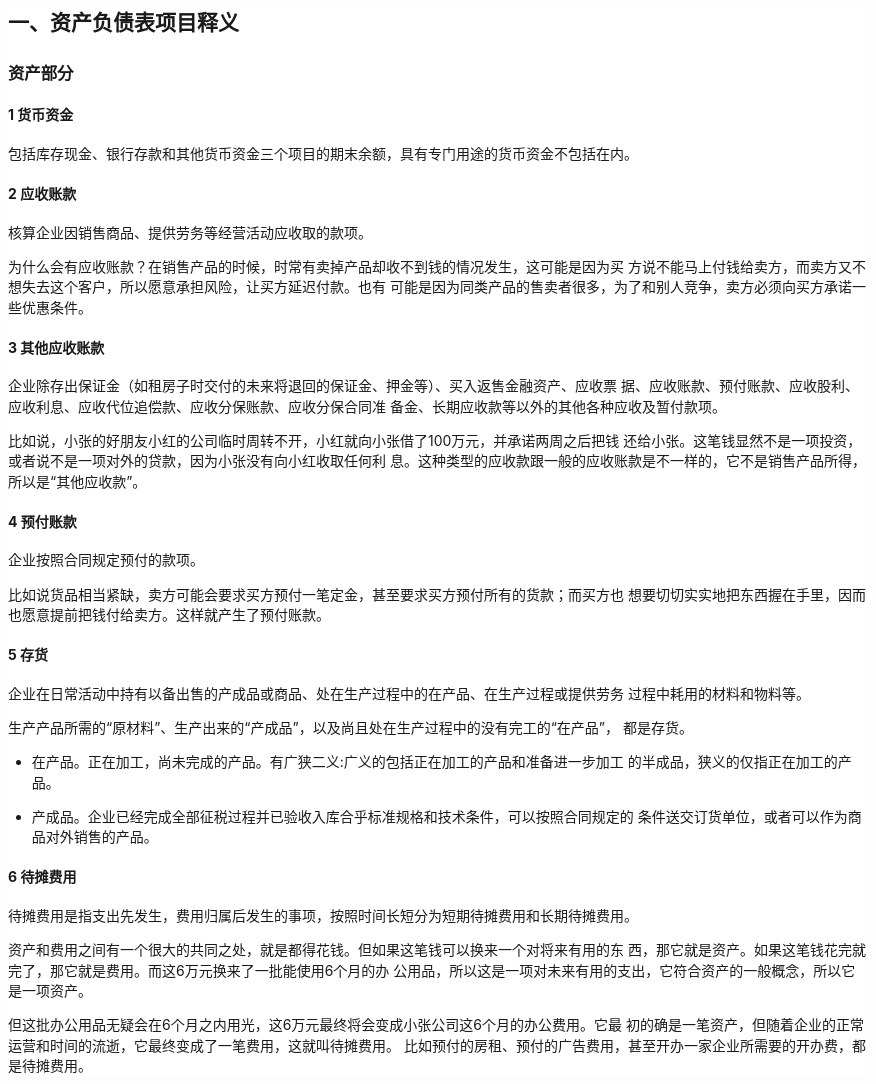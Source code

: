 ## 一、资产负债表项目释义

### 资产部分

#### 1 货币资金

包括库存现金、银行存款和其他货币资金三个项目的期末余额，具有专门用途的货币资金不包括在内。

#### 2 应收账款

核算企业因销售商品、提供劳务等经营活动应收取的款项。

为什么会有应收账款？在销售产品的时候，时常有卖掉产品却收不到钱的情况发生，这可能是因为买
方说不能马上付钱给卖方，而卖方又不想失去这个客户，所以愿意承担风险，让买方延迟付款。也有
可能是因为同类产品的售卖者很多，为了和别人竞争，卖方必须向买方承诺一些优惠条件。

#### 3 其他应收账款

企业除存出保证金（如租房子时交付的未来将退回的保证金、押金等）、买入返售金融资产、应收票
据、应收账款、预付账款、应收股利、应收利息、应收代位追偿款、应收分保账款、应收分保合同准
备金、长期应收款等以外的其他各种应收及暂付款项。

比如说，小张的好朋友小红的公司临时周转不开，小红就向小张借了100万元，并承诺两周之后把钱
还给小张。这笔钱显然不是一项投资，或者说不是一项对外的贷款，因为小张没有向小红收取任何利
息。这种类型的应收款跟一般的应收账款是不一样的，它不是销售产品所得，所以是“其他应收款”。

#### 4 预付账款

企业按照合同规定预付的款项。

比如说货品相当紧缺，卖方可能会要求买方预付一笔定金，甚至要求买方预付所有的货款；而买方也
想要切切实实地把东西握在手里，因而也愿意提前把钱付给卖方。这样就产生了预付账款。

#### 5 存货

企业在日常活动中持有以备出售的产成品或商品、处在生产过程中的在产品、在生产过程或提供劳务
过程中耗用的材料和物料等。

生产产品所需的“原材料”、生产出来的“产成品”，以及尚且处在生产过程中的没有完工的“在产品”，
都是存货。

- 在产品。正在加工，尚未完成的产品。有广狭二义:广义的包括正在加工的产品和准备进一步加工
的半成品，狭义的仅指正在加工的产品。

- 产成品。企业已经完成全部征税过程并已验收入库合乎标准规格和技术条件，可以按照合同规定的
条件送交订货单位，或者可以作为商品对外销售的产品。

#### 6 待摊费用

待摊费用是指支出先发生，费用归属后发生的事项，按照时间长短分为短期待摊费用和长期待摊费用。

资产和费用之间有一个很大的共同之处，就是都得花钱。但如果这笔钱可以换来一个对将来有用的东
西，那它就是资产。如果这笔钱花完就完了，那它就是费用。而这6万元换来了一批能使用6个月的办
公用品，所以这是一项对未来有用的支出，它符合资产的一般概念，所以它是一项资产。

但这批办公用品无疑会在6个月之内用光，这6万元最终将会变成小张公司这6个月的办公费用。它最
初的确是一笔资产，但随着企业的正常运营和时间的流逝，它最终变成了一笔费用，这就叫待摊费用。
比如预付的房租、预付的广告费用，甚至开办一家企业所需要的开办费，都是待摊费用。
